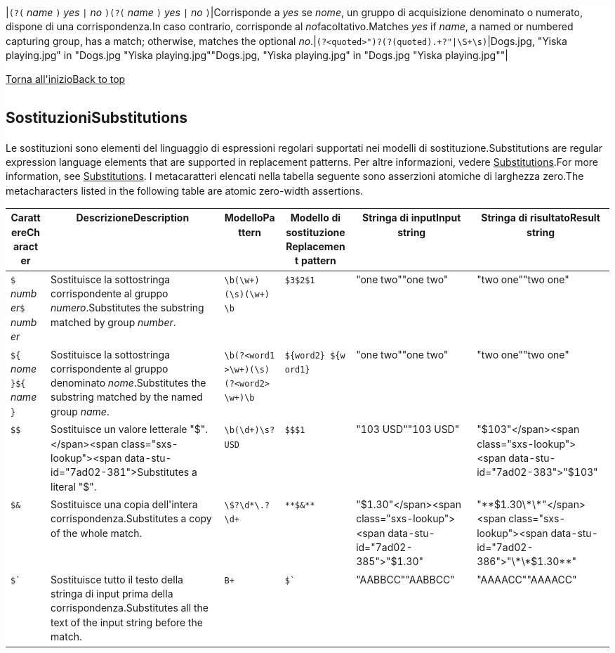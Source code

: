 |<span data-ttu-id="7ad02-359">`(?(` *name* `)` *yes* <code>&#124;</code> *no* `)`</span><span class="sxs-lookup"><span data-stu-id="7ad02-359">`(?(` *name* `)` *yes* <code>&#124;</code> *no* `)`</span></span>|<span data-ttu-id="7ad02-360">Corrisponde a *yes* se *nome*, un gruppo di acquisizione denominato o numerato, dispone di una corrispondenza.In caso contrario, corrisponde al *no*facoltativo.</span><span class="sxs-lookup"><span data-stu-id="7ad02-360">Matches *yes* if *name*, a named or numbered capturing group, has a match; otherwise, matches the optional *no*.</span></span>|<code>(?&lt;quoted&gt;&quot;)?(?(quoted).+?&quot;&#124;\S+\s)</code>|<span data-ttu-id="7ad02-361">Dogs.jpg, "Yiska playing.jpg" in "Dogs.jpg "Yiska playing.jpg""</span><span class="sxs-lookup"><span data-stu-id="7ad02-361">Dogs.jpg, "Yiska playing.jpg" in "Dogs.jpg "Yiska playing.jpg""</span></span>|  
  
 [<span data-ttu-id="7ad02-362">Torna all'inizio</span><span class="sxs-lookup"><span data-stu-id="7ad02-362">Back to top</span></span>](#top)  
  
<a name="substitutions"></a>   
## <a name="substitutions"></a><span data-ttu-id="7ad02-363">Sostituzioni</span><span class="sxs-lookup"><span data-stu-id="7ad02-363">Substitutions</span></span>  
 <span data-ttu-id="7ad02-364">Le sostituzioni sono elementi del linguaggio di espressioni regolari supportati nei modelli di sostituzione.</span><span class="sxs-lookup"><span data-stu-id="7ad02-364">Substitutions are regular expression language elements that are supported in replacement patterns.</span></span> <span data-ttu-id="7ad02-365">Per altre informazioni, vedere [Substitutions](substitutions-in-regular-expressions.md).</span><span class="sxs-lookup"><span data-stu-id="7ad02-365">For more information, see [Substitutions](substitutions-in-regular-expressions.md).</span></span> <span data-ttu-id="7ad02-366">I metacaratteri elencati nella tabella seguente sono asserzioni atomiche di larghezza zero.</span><span class="sxs-lookup"><span data-stu-id="7ad02-366">The metacharacters listed in the following table are atomic zero-width assertions.</span></span>  
  
|<span data-ttu-id="7ad02-367">Carattere</span><span class="sxs-lookup"><span data-stu-id="7ad02-367">Character</span></span>|<span data-ttu-id="7ad02-368">Descrizione</span><span class="sxs-lookup"><span data-stu-id="7ad02-368">Description</span></span>|<span data-ttu-id="7ad02-369">Modello</span><span class="sxs-lookup"><span data-stu-id="7ad02-369">Pattern</span></span>|<span data-ttu-id="7ad02-370">Modello di sostituzione</span><span class="sxs-lookup"><span data-stu-id="7ad02-370">Replacement pattern</span></span>|<span data-ttu-id="7ad02-371">Stringa di input</span><span class="sxs-lookup"><span data-stu-id="7ad02-371">Input string</span></span>|<span data-ttu-id="7ad02-372">Stringa di risultato</span><span class="sxs-lookup"><span data-stu-id="7ad02-372">Result string</span></span>|  
|---------------|-----------------|-------------|-------------------------|------------------|-------------------|  
|<span data-ttu-id="7ad02-373">`$` *number*</span><span class="sxs-lookup"><span data-stu-id="7ad02-373">`$` *number*</span></span>|<span data-ttu-id="7ad02-374">Sostituisce la sottostringa corrispondente al gruppo *numero*.</span><span class="sxs-lookup"><span data-stu-id="7ad02-374">Substitutes the substring matched by group *number*.</span></span>|`\b(\w+)(\s)(\w+)\b`|`$3$2$1`|<span data-ttu-id="7ad02-375">"one two"</span><span class="sxs-lookup"><span data-stu-id="7ad02-375">"one two"</span></span>|<span data-ttu-id="7ad02-376">"two one"</span><span class="sxs-lookup"><span data-stu-id="7ad02-376">"two one"</span></span>|  
|<span data-ttu-id="7ad02-377">`${` *nome* `}`</span><span class="sxs-lookup"><span data-stu-id="7ad02-377">`${` *name* `}`</span></span>|<span data-ttu-id="7ad02-378">Sostituisce la sottostringa corrispondente al gruppo denominato *nome*.</span><span class="sxs-lookup"><span data-stu-id="7ad02-378">Substitutes the substring matched by the named group *name*.</span></span>|`\b(?<word1>\w+)(\s)(?<word2>\w+)\b`|`${word2} ${word1}`|<span data-ttu-id="7ad02-379">"one two"</span><span class="sxs-lookup"><span data-stu-id="7ad02-379">"one two"</span></span>|<span data-ttu-id="7ad02-380">"two one"</span><span class="sxs-lookup"><span data-stu-id="7ad02-380">"two one"</span></span>|  
|`$$`|<span data-ttu-id="7ad02-381">Sostituisce un valore letterale "$".</span><span class="sxs-lookup"><span data-stu-id="7ad02-381">Substitutes a literal "$".</span></span>|`\b(\d+)\s?USD`|`$$$1`|<span data-ttu-id="7ad02-382">"103 USD"</span><span class="sxs-lookup"><span data-stu-id="7ad02-382">"103 USD"</span></span>|<span data-ttu-id="7ad02-383">"$103"</span><span class="sxs-lookup"><span data-stu-id="7ad02-383">"$103"</span></span>|  
|`$&`|<span data-ttu-id="7ad02-384">Sostituisce una copia dell'intera corrispondenza.</span><span class="sxs-lookup"><span data-stu-id="7ad02-384">Substitutes a copy of the whole match.</span></span>|`\$?\d*\.?\d+`|`**$&**`|<span data-ttu-id="7ad02-385">"$1.30"</span><span class="sxs-lookup"><span data-stu-id="7ad02-385">"$1.30"</span></span>|<span data-ttu-id="7ad02-386">"\*\*$1.30\*\*"</span><span class="sxs-lookup"><span data-stu-id="7ad02-386">"\*\*$1.30\*\*"</span></span>|  
|<code>$`</code>|<span data-ttu-id="7ad02-387">Sostituisce tutto il testo della stringa di input prima della corrispondenza.</span><span class="sxs-lookup"><span data-stu-id="7ad02-387">Substitutes all the text of the input string before the match.</span></span>|`B+`|<code>$`</code>|<span data-ttu-id="7ad02-388">"AABBCC"</span><span class="sxs-lookup"><span data-stu-id="7ad02-388">"AABBCC"</span></span>|<span data-ttu-id="7ad02-389">"AAAACC"</span><span class="sxs-lookup"><span data-stu-id="7ad02-389">"AAAACC"</span></span>|  